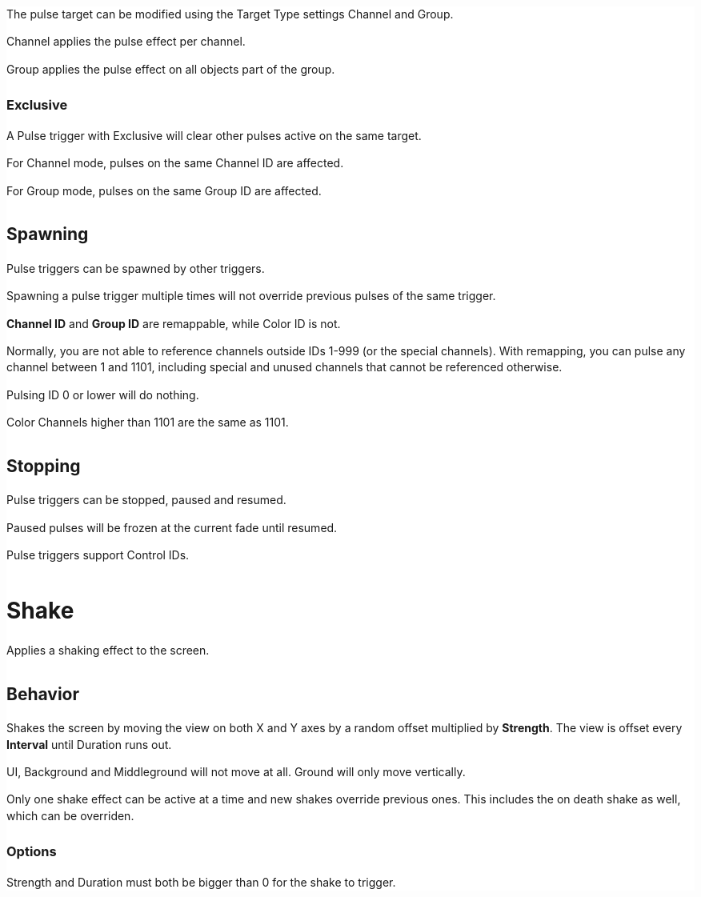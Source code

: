 The pulse target can be modified using the Target Type settings Channel and Group.

Channel applies the pulse effect per channel.

Group applies the pulse effect on all objects part of the group.

### Exclusive

A Pulse trigger with Exclusive will clear other pulses active on the same target.

For Channel mode, pulses on the same Channel ID are affected.

For Group mode, pulses on the same Group ID are affected.

## Spawning

Pulse triggers can be spawned by other triggers.

Spawning a pulse trigger multiple times will not override previous pulses of the same trigger.

**Channel ID** and **Group ID** are remappable, while Color ID is not.

Normally, you are not able to reference channels outside IDs 1-999 (or the special channels). With remapping, you can pulse any channel between 1 and 1101, including special and unused channels that cannot be referenced otherwise.

Pulsing ID 0 or lower will do nothing.

Color Channels higher than 1101 are the same as 1101.

## Stopping

Pulse triggers can be stopped, paused and resumed.

Paused pulses will be frozen at the current fade until resumed.

Pulse triggers support Control IDs.


# Shake

Applies a shaking effect to the screen.

## Behavior

Shakes the screen by moving the view on both X and Y axes by a random offset multiplied by **Strength**. The view is offset every **Interval** until Duration runs out.

UI, Background and Middleground will not move at all. Ground will only move vertically.

Only one shake effect can be active at a time and new shakes override previous ones. This includes the on death shake as well, which can be overriden.

### Options

Strength and Duration must both be bigger than 0 for the shake to trigger. 
